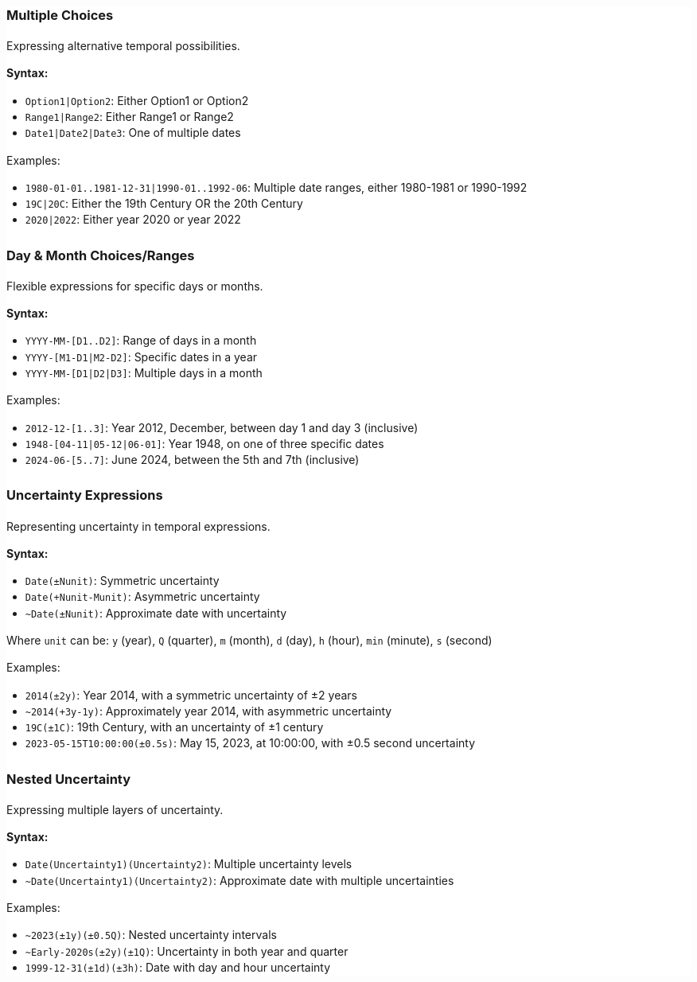 ### Multiple Choices

Expressing alternative temporal possibilities.

**Syntax:**
* `Option1|Option2`: Either Option1 or Option2
* `Range1|Range2`: Either Range1 or Range2
* `Date1|Date2|Date3`: One of multiple dates

Examples:
* `1980-01-01..1981-12-31|1990-01..1992-06`: Multiple date ranges, either 1980-1981 or 1990-1992
* `19C|20C`: Either the 19th Century OR the 20th Century
* `2020|2022`: Either year 2020 or year 2022

### Day & Month Choices/Ranges

Flexible expressions for specific days or months.

**Syntax:**
* `YYYY-MM-[D1..D2]`: Range of days in a month
* `YYYY-[M1-D1|M2-D2]`: Specific dates in a year
* `YYYY-MM-[D1|D2|D3]`: Multiple days in a month

Examples:
* `2012-12-[1..3]`: Year 2012, December, between day 1 and day 3 (inclusive)
* `1948-[04-11|05-12|06-01]`: Year 1948, on one of three specific dates
* `2024-06-[5..7]`: June 2024, between the 5th and 7th (inclusive)

### Uncertainty Expressions

Representing uncertainty in temporal expressions.

**Syntax:**
* `Date(±Nunit)`: Symmetric uncertainty
* `Date(+Nunit-Munit)`: Asymmetric uncertainty
* `~Date(±Nunit)`: Approximate date with uncertainty

Where `unit` can be: `y` (year), `Q` (quarter), `m` (month), `d` (day), `h` (hour), `min` (minute), `s` (second)

Examples:
* `2014(±2y)`: Year 2014, with a symmetric uncertainty of ±2 years
* `~2014(+3y-1y)`: Approximately year 2014, with asymmetric uncertainty
* `19C(±1C)`: 19th Century, with an uncertainty of ±1 century
* `2023-05-15T10:00:00(±0.5s)`: May 15, 2023, at 10:00:00, with ±0.5 second uncertainty

### Nested Uncertainty

Expressing multiple layers of uncertainty.

**Syntax:**
* `Date(Uncertainty1)(Uncertainty2)`: Multiple uncertainty levels
* `~Date(Uncertainty1)(Uncertainty2)`: Approximate date with multiple uncertainties

Examples:
* `~2023(±1y)(±0.5Q)`: Nested uncertainty intervals
* `~Early-2020s(±2y)(±1Q)`: Uncertainty in both year and quarter
* `1999-12-31(±1d)(±3h)`: Date with day and hour uncertainty
